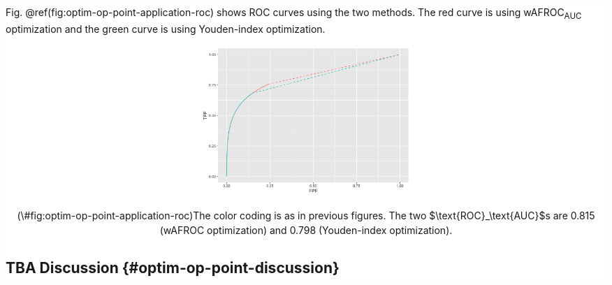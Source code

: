 



Fig. \@ref(fig:optim-op-point-application-roc) shows ROC curves using the two methods. The red curve is using $\text{wAFROC}_\text{AUC}$ optimization and the green curve is using Youden-index optimization. 






<div class="figure" style="text-align: center">
<img src="21-optim-op-point-wafroc_files/figure-html/optim-op-point-application-roc-1.png" alt="The color coding is as in previous figures. The two $\text{ROC}_\text{AUC}$s are 0.815 (wAFROC optimization) and 0.798 (Youden-index optimization)." width="300pt" />
<p class="caption">(\#fig:optim-op-point-application-roc)The color coding is as in previous figures. The two $\text{ROC}_\text{AUC}$s are 0.815 (wAFROC optimization) and 0.798 (Youden-index optimization).</p>
</div>



## TBA Discussion {#optim-op-point-discussion}


